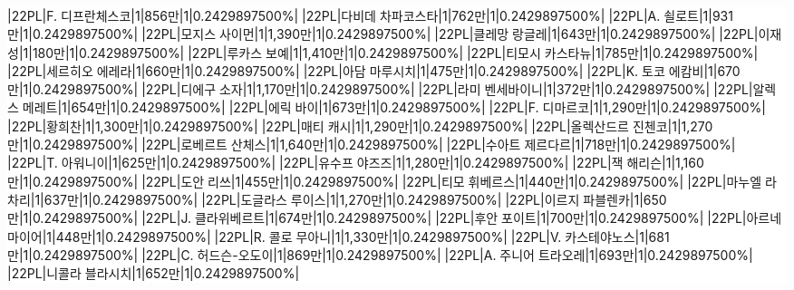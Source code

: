 |22PL|F. 디프란체스코|1|856만|1|0.2429897500%|
|22PL|다비데 차파코스타|1|762만|1|0.2429897500%|
|22PL|A. 쇨로트|1|931만|1|0.2429897500%|
|22PL|모지스 사이먼|1|1,390만|1|0.2429897500%|
|22PL|클레망 랑글레|1|643만|1|0.2429897500%|
|22PL|이재성|1|180만|1|0.2429897500%|
|22PL|루카스 보예|1|1,410만|1|0.2429897500%|
|22PL|티모시 카스타뉴|1|785만|1|0.2429897500%|
|22PL|세르히오 에레라|1|660만|1|0.2429897500%|
|22PL|아담 마루시치|1|475만|1|0.2429897500%|
|22PL|K. 토코 에캄비|1|670만|1|0.2429897500%|
|22PL|디에구 소자|1|1,170만|1|0.2429897500%|
|22PL|라미 벤세바이니|1|372만|1|0.2429897500%|
|22PL|알렉스 메레트|1|654만|1|0.2429897500%|
|22PL|에릭 바이|1|673만|1|0.2429897500%|
|22PL|F. 디마르코|1|1,290만|1|0.2429897500%|
|22PL|황희찬|1|1,300만|1|0.2429897500%|
|22PL|매티 캐시|1|1,290만|1|0.2429897500%|
|22PL|올렉산드르 진첸코|1|1,270만|1|0.2429897500%|
|22PL|로베르트 산체스|1|1,640만|1|0.2429897500%|
|22PL|수아트 제르다르|1|718만|1|0.2429897500%|
|22PL|T. 아워니이|1|625만|1|0.2429897500%|
|22PL|유수프 야즈즈|1|1,280만|1|0.2429897500%|
|22PL|잭 해리슨|1|1,160만|1|0.2429897500%|
|22PL|도안 리쓰|1|455만|1|0.2429897500%|
|22PL|티모 휘베르스|1|440만|1|0.2429897500%|
|22PL|마누엘 라차리|1|637만|1|0.2429897500%|
|22PL|도글라스 루이스|1|1,270만|1|0.2429897500%|
|22PL|이르지 파블렌카|1|650만|1|0.2429897500%|
|22PL|J. 클라위베르트|1|674만|1|0.2429897500%|
|22PL|후안 포이트|1|700만|1|0.2429897500%|
|22PL|아르네 마이어|1|448만|1|0.2429897500%|
|22PL|R. 콜로 무아니|1|1,330만|1|0.2429897500%|
|22PL|V. 카스테야노스|1|681만|1|0.2429897500%|
|22PL|C. 허드슨-오도이|1|869만|1|0.2429897500%|
|22PL|A. 주니어 트라오레|1|693만|1|0.2429897500%|
|22PL|니콜라 블라시치|1|652만|1|0.2429897500%|